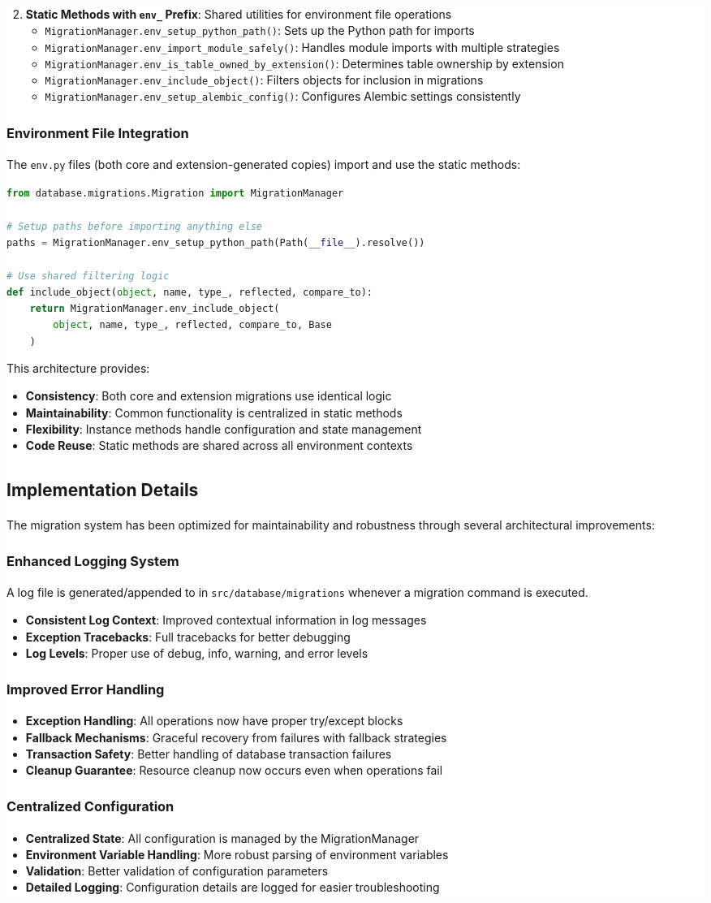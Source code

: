 2. **Static Methods with `env_` Prefix**: Shared utilities for environment file operations
   - `MigrationManager.env_setup_python_path()`: Sets up the Python path for imports
   - `MigrationManager.env_import_module_safely()`: Handles module imports with multiple strategies
   - `MigrationManager.env_is_table_owned_by_extension()`: Determines table ownership by extension
   - `MigrationManager.env_include_object()`: Filters objects for inclusion in migrations
   - `MigrationManager.env_setup_alembic_config()`: Configures Alembic settings consistently

### Environment File Integration

The `env.py` files (both core and extension-generated copies) import and use the static methods:

```python
from database.migrations.Migration import MigrationManager

# Setup paths before importing anything else
paths = MigrationManager.env_setup_python_path(Path(__file__).resolve())

# Use shared filtering logic
def include_object(object, name, type_, reflected, compare_to):
    return MigrationManager.env_include_object(
        object, name, type_, reflected, compare_to, Base
    )
```

This architecture provides:
- **Consistency**: Both core and extension migrations use identical logic
- **Maintainability**: Common functionality is centralized in static methods
- **Flexibility**: Instance methods handle configuration and state management
- **Code Reuse**: Static methods are shared across all environment contexts

## Implementation Details

The migration system has been optimized for maintainability and robustness through several architectural improvements:

### Enhanced Logging System

A log file is generated/appended to in `src/database/migrations` whenever a migration command is executed.
- **Consistent Log Context**: Improved contextual information in log messages
- **Exception Tracebacks**: Full tracebacks for better debugging
- **Log Levels**: Proper use of debug, info, warning, and error levels


### Improved Error Handling
- **Exception Handling**: All operations now have proper try/except blocks
- **Fallback Mechanisms**: Graceful recovery from failures with fallback strategies
- **Transaction Safety**: Better handling of database transaction failures
- **Cleanup Guarantee**: Resource cleanup now occurs even when operations fail

### Centralized Configuration
- **Centralized State**: All configuration is managed by the MigrationManager
- **Environment Variable Handling**: More robust parsing of environment variables
- **Validation**: Better validation of configuration parameters
- **Detailed Logging**: Configuration details are logged for easier troubleshooting
